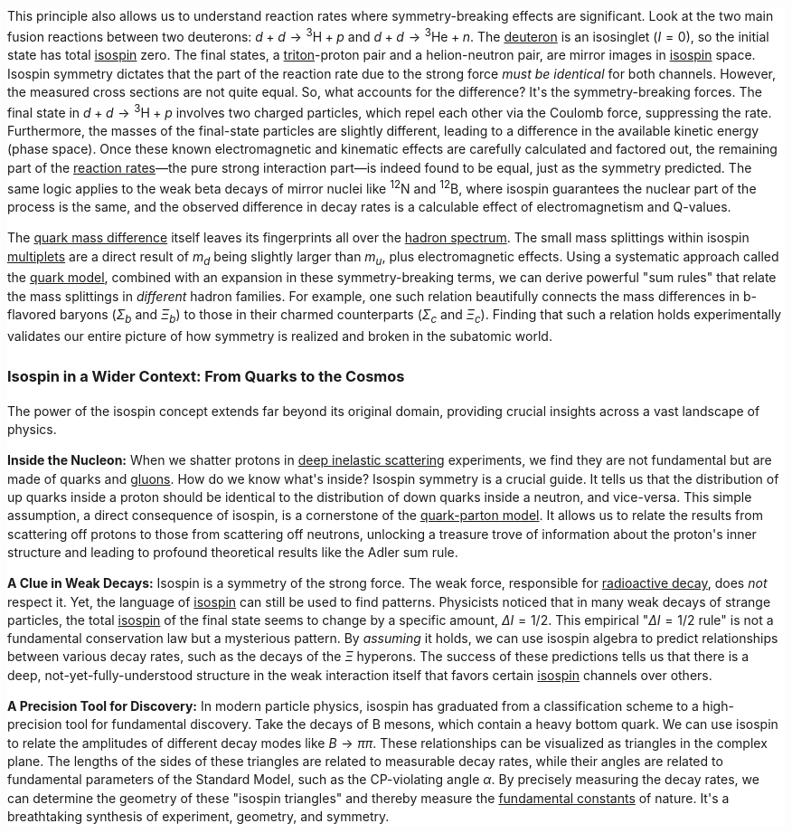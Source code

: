 This principle also allows us to understand reaction rates where symmetry-breaking effects are significant. Look at the two main fusion reactions between two deuterons: $d + d \to {}^3\text{H} + p$ and $d + d \to {}^3\text{He} + n$. The [deuteron](@article_id:160908) is an isosinglet ($I=0$), so the initial state has total [isospin](@article_id:156020) zero. The final states, a [triton](@article_id:158891)-proton pair and a helion-neutron pair, are mirror images in [isospin](@article_id:156020) space. Isospin symmetry dictates that the part of the reaction rate due to the strong force *must be identical* for both channels. However, the measured cross sections are not quite equal. So, what accounts for the difference? It's the symmetry-breaking forces. The final state in $d+d \to {}^3\text{H}+p$ involves two charged particles, which repel each other via the Coulomb force, suppressing the rate. Furthermore, the masses of the final-state particles are slightly different, leading to a difference in the available kinetic energy (phase space). Once these known electromagnetic and kinematic effects are carefully calculated and factored out, the remaining part of the [reaction rates](@article_id:142161)—the pure strong interaction part—is indeed found to be equal, just as the symmetry predicted. The same logic applies to the weak beta decays of mirror nuclei like $^{12}$N and $^{12}$B, where isospin guarantees the nuclear part of the process is the same, and the observed difference in decay rates is a calculable effect of electromagnetism and Q-values.

The [quark mass difference](@article_id:161540) itself leaves its fingerprints all over the [hadron spectrum](@article_id:137130). The small mass splittings within isospin [multiplets](@article_id:195336) are a direct result of $m_d$ being slightly larger than $m_u$, plus electromagnetic effects. Using a systematic approach called the [quark model](@article_id:147269), combined with an expansion in these symmetry-breaking terms, we can derive powerful "sum rules" that relate the mass splittings in *different* hadron families. For example, one such relation beautifully connects the mass differences in b-flavored baryons ($\Sigma_b$ and $\Xi_b$) to those in their charmed counterparts ($\Sigma_c$ and $\Xi_c$). Finding that such a relation holds experimentally validates our entire picture of how symmetry is realized and broken in the subatomic world.

### Isospin in a Wider Context: From Quarks to the Cosmos

The power of the isospin concept extends far beyond its original domain, providing crucial insights across a vast landscape of physics.

**Inside the Nucleon:** When we shatter protons in [deep inelastic scattering](@article_id:153437) experiments, we find they are not fundamental but are made of quarks and [gluons](@article_id:151233). How do we know what's inside? Isospin symmetry is a crucial guide. It tells us that the distribution of up quarks inside a proton should be identical to the distribution of down quarks inside a neutron, and vice-versa. This simple assumption, a direct consequence of isospin, is a cornerstone of the [quark-parton model](@article_id:161479). It allows us to relate the results from scattering off protons to those from scattering off neutrons, unlocking a treasure trove of information about the proton's inner structure and leading to profound theoretical results like the Adler sum rule.

**A Clue in Weak Decays:** Isospin is a symmetry of the strong force. The weak force, responsible for [radioactive decay](@article_id:141661), does *not* respect it. Yet, the language of [isospin](@article_id:156020) can still be used to find patterns. Physicists noticed that in many weak decays of strange particles, the total [isospin](@article_id:156020) of the final state seems to change by a specific amount, $\Delta I = 1/2$. This empirical "$\Delta I = 1/2$ rule" is not a fundamental conservation law but a mysterious pattern. By *assuming* it holds, we can use isospin algebra to predict relationships between various decay rates, such as the decays of the $\Xi$ hyperons. The success of these predictions tells us that there is a deep, not-yet-fully-understood structure in the weak interaction itself that favors certain [isospin](@article_id:156020) channels over others.

**A Precision Tool for Discovery:** In modern particle physics, isospin has graduated from a classification scheme to a high-precision tool for fundamental discovery. Take the decays of B mesons, which contain a heavy bottom quark. We can use isospin to relate the amplitudes of different decay modes like $B \to \pi\pi$. These relationships can be visualized as triangles in the complex plane. The lengths of the sides of these triangles are related to measurable decay rates, while their angles are related to fundamental parameters of the Standard Model, such as the CP-violating angle $\alpha$. By precisely measuring the decay rates, we can determine the geometry of these "isospin triangles" and thereby measure the [fundamental constants](@article_id:148280) of nature. It's a breathtaking synthesis of experiment, geometry, and symmetry.

